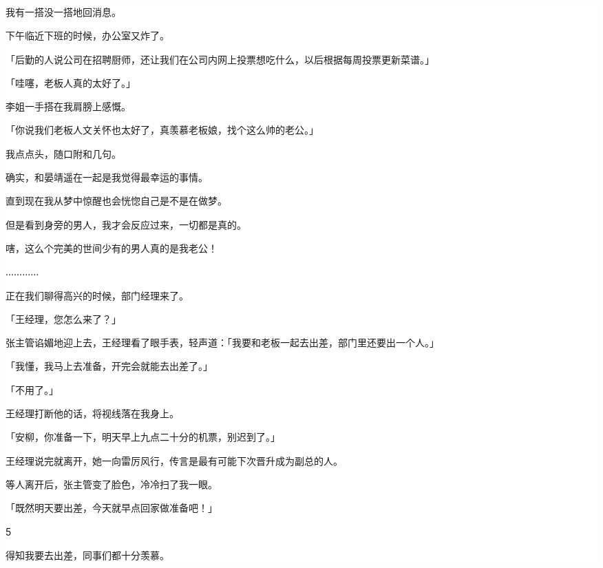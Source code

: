 
我有一搭没一搭地回消息。


下午临近下班的时候，办公室又炸了。


「后勤的人说公司在招聘厨师，还让我们在公司内网上投票想吃什么，以后根据每周投票更新菜谱。」



「哇噻，老板人真的太好了。」


李姐一手搭在我肩膀上感慨。


「你说我们老板人文关怀也太好了，真羡慕老板娘，找个这么帅的老公。」


我点点头，随口附和几句。


确实，和晏靖遥在一起是我觉得最幸运的事情。


直到现在我从梦中惊醒也会恍惚自己是不是在做梦。


但是看到身旁的男人，我才会反应过来，一切都是真的。


嗐，这么个完美的世间少有的男人真的是我老公！


…………


正在我们聊得高兴的时候，部门经理来了。


「王经理，您怎么来了？」


张主管谄媚地迎上去，王经理看了眼手表，轻声道：「我要和老板一起去出差，部门里还要出一个人。」


「我懂，我马上去准备，开完会就能去出差了。」


「不用了。」


王经理打断他的话，将视线落在我身上。


「安柳，你准备一下，明天早上九点二十分的机票，别迟到了。」


王经理说完就离开，她一向雷厉风行，传言是最有可能下次晋升成为副总的人。


等人离开后，张主管变了脸色，冷冷扫了我一眼。


「既然明天要出差，今天就早点回家做准备吧！」


5


得知我要去出差，同事们都十分羡慕。
